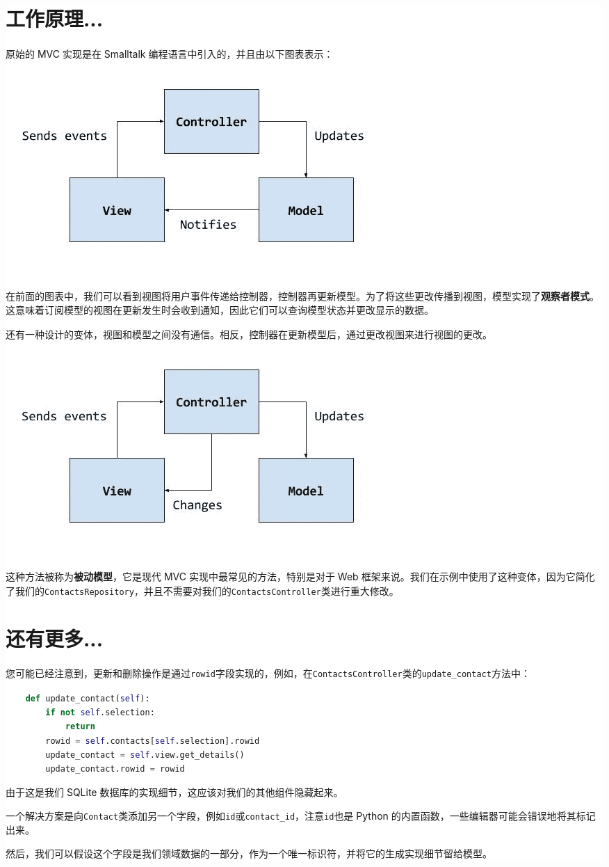 # 工作原理...

原始的 MVC 实现是在 Smalltalk 编程语言中引入的，并且由以下图表表示：

![](img/994bfa05-b8eb-48a8-9870-dc89e1d1df40.jpg)

在前面的图表中，我们可以看到视图将用户事件传递给控制器，控制器再更新模型。为了将这些更改传播到视图，模型实现了**观察者模式**。这意味着订阅模型的视图在更新发生时会收到通知，因此它们可以查询模型状态并更改显示的数据。

还有一种设计的变体，视图和模型之间没有通信。相反，控制器在更新模型后，通过更改视图来进行视图的更改。

![](img/162786bf-3623-4440-bebb-4fd75fd9d71b.jpg)

这种方法被称为**被动模型**，它是现代 MVC 实现中最常见的方法，特别是对于 Web 框架来说。我们在示例中使用了这种变体，因为它简化了我们的`ContactsRepository`，并且不需要对我们的`ContactsController`类进行重大修改。

# 还有更多...

您可能已经注意到，更新和删除操作是通过`rowid`字段实现的，例如，在`ContactsController`类的`update_contact`方法中：

```py
    def update_contact(self):
        if not self.selection:
            return
        rowid = self.contacts[self.selection].rowid
        update_contact = self.view.get_details()
        update_contact.rowid = rowid
```

由于这是我们 SQLite 数据库的实现细节，这应该对我们的其他组件隐藏起来。

一个解决方案是向`Contact`类添加另一个字段，例如`id`或`contact_id`，注意`id`也是 Python 的内置函数，一些编辑器可能会错误地将其标记出来。

然后，我们可以假设这个字段是我们领域数据的一部分，作为一个唯一标识符，并将它的生成实现细节留给模型。

